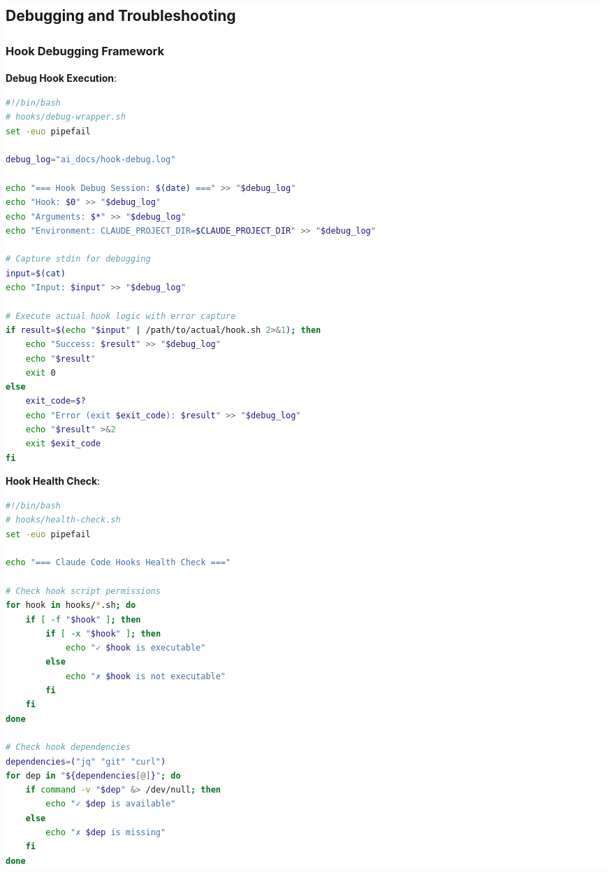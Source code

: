 ## Debugging and Troubleshooting

### Hook Debugging Framework

**Debug Hook Execution**:

```bash
#!/bin/bash
# hooks/debug-wrapper.sh
set -euo pipefail

debug_log="ai_docs/hook-debug.log"

echo "=== Hook Debug Session: $(date) ===" >> "$debug_log"
echo "Hook: $0" >> "$debug_log"
echo "Arguments: $*" >> "$debug_log"
echo "Environment: CLAUDE_PROJECT_DIR=$CLAUDE_PROJECT_DIR" >> "$debug_log"

# Capture stdin for debugging
input=$(cat)
echo "Input: $input" >> "$debug_log"

# Execute actual hook logic with error capture
if result=$(echo "$input" | /path/to/actual/hook.sh 2>&1); then
    echo "Success: $result" >> "$debug_log"
    echo "$result"
    exit 0
else
    exit_code=$?
    echo "Error (exit $exit_code): $result" >> "$debug_log"
    echo "$result" >&2
    exit $exit_code
fi
```

**Hook Health Check**:

```bash
#!/bin/bash
# hooks/health-check.sh
set -euo pipefail

echo "=== Claude Code Hooks Health Check ==="

# Check hook script permissions
for hook in hooks/*.sh; do
    if [ -f "$hook" ]; then
        if [ -x "$hook" ]; then
            echo "✓ $hook is executable"
        else
            echo "✗ $hook is not executable"
        fi
    fi
done

# Check hook dependencies
dependencies=("jq" "git" "curl")
for dep in "${dependencies[@]}"; do
    if command -v "$dep" &> /dev/null; then
        echo "✓ $dep is available"
    else
        echo "✗ $dep is missing"
    fi
done

```